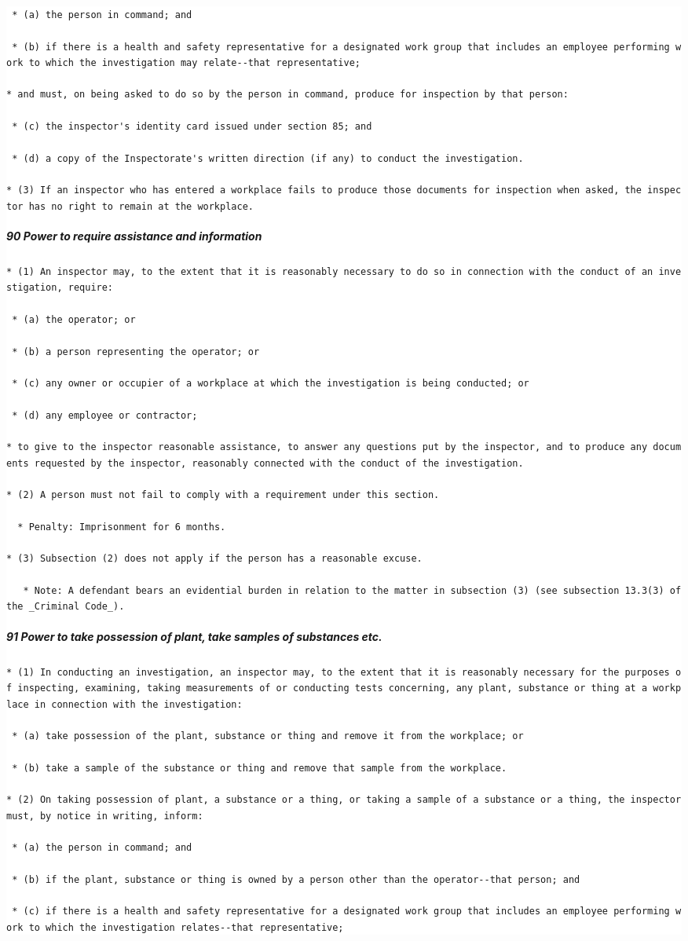      * (a) the person in command; and

     * (b) if there is a health and safety representative for a designated work group that includes an employee performing work to which the investigation may relate--that representative;

    * and must, on being asked to do so by the person in command, produce for inspection by that person:

     * (c) the inspector's identity card issued under section 85; and

     * (d) a copy of the Inspectorate's written direction (if any) to conduct the investigation.

    * (3) If an inspector who has entered a workplace fails to produce those documents for inspection when asked, the inspector has no right to remain at the workplace.

##### 90  Power to require assistance and information

    * (1) An inspector may, to the extent that it is reasonably necessary to do so in connection with the conduct of an investigation, require:

     * (a) the operator; or

     * (b) a person representing the operator; or

     * (c) any owner or occupier of a workplace at which the investigation is being conducted; or

     * (d) any employee or contractor;

    * to give to the inspector reasonable assistance, to answer any questions put by the inspector, and to produce any documents requested by the inspector, reasonably connected with the conduct of the investigation.

    * (2) A person must not fail to comply with a requirement under this section.

      * Penalty: Imprisonment for 6 months.

    * (3) Subsection (2) does not apply if the person has a reasonable excuse.

       * Note: A defendant bears an evidential burden in relation to the matter in subsection (3) (see subsection 13.3(3) of the _Criminal Code_).

##### 91  Power to take possession of plant, take samples of substances etc.

    * (1) In conducting an investigation, an inspector may, to the extent that it is reasonably necessary for the purposes of inspecting, examining, taking measurements of or conducting tests concerning, any plant, substance or thing at a workplace in connection with the investigation:

     * (a) take possession of the plant, substance or thing and remove it from the workplace; or

     * (b) take a sample of the substance or thing and remove that sample from the workplace.

    * (2) On taking possession of plant, a substance or a thing, or taking a sample of a substance or a thing, the inspector must, by notice in writing, inform:

     * (a) the person in command; and

     * (b) if the plant, substance or thing is owned by a person other than the operator--that person; and

     * (c) if there is a health and safety representative for a designated work group that includes an employee performing work to which the investigation relates--that representative;
